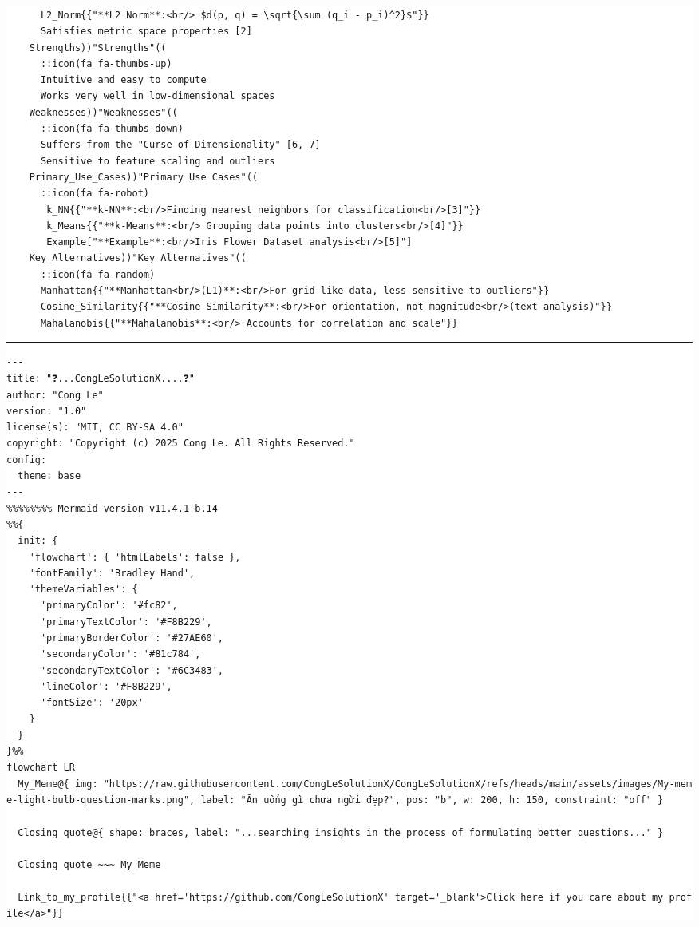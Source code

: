 ```mermaid
      L2_Norm{{"**L2 Norm**:<br/> $d(p, q) = \sqrt{\sum (q_i - p_i)^2}$"}}
      Satisfies metric space properties [2]
    Strengths))"Strengths"((
      ::icon(fa fa-thumbs-up)
      Intuitive and easy to compute
      Works very well in low-dimensional spaces
    Weaknesses))"Weaknesses"((
      ::icon(fa fa-thumbs-down)
      Suffers from the "Curse of Dimensionality" [6, 7]
      Sensitive to feature scaling and outliers
    Primary_Use_Cases))"Primary Use Cases"((
      ::icon(fa fa-robot)
       k_NN{{"**k-NN**:<br/>Finding nearest neighbors for classification<br/>[3]"}}
       k_Means{{"**k-Means**:<br/> Grouping data points into clusters<br/>[4]"}}
       Example["**Example**:<br/>Iris Flower Dataset analysis<br/>[5]"]
    Key_Alternatives))"Key Alternatives"((
      ::icon(fa fa-random)
      Manhattan{{"**Manhattan<br/>(L1)**:<br/>For grid-like data, less sensitive to outliers"}}
      Cosine_Similarity{{"**Cosine Similarity**:<br/>For orientation, not magnitude<br/>(text analysis)"}}
      Mahalanobis{{"**Mahalanobis**:<br/> Accounts for correlation and scale"}}
```

---

```mermaid
---
title: "❓...CongLeSolutionX....❓"
author: "Cong Le"
version: "1.0"
license(s): "MIT, CC BY-SA 4.0"
copyright: "Copyright (c) 2025 Cong Le. All Rights Reserved."
config:
  theme: base
---
%%%%%%%% Mermaid version v11.4.1-b.14
%%{
  init: {
    'flowchart': { 'htmlLabels': false },
    'fontFamily': 'Bradley Hand',
    'themeVariables': {
      'primaryColor': '#fc82',
      'primaryTextColor': '#F8B229',
      'primaryBorderColor': '#27AE60',
      'secondaryColor': '#81c784',
      'secondaryTextColor': '#6C3483',
      'lineColor': '#F8B229',
      'fontSize': '20px'
    }
  }
}%%
flowchart LR
  My_Meme@{ img: "https://raw.githubusercontent.com/CongLeSolutionX/CongLeSolutionX/refs/heads/main/assets/images/My-meme-light-bulb-question-marks.png", label: "Ăn uống gì chưa ngừi đẹp?", pos: "b", w: 200, h: 150, constraint: "off" }

  Closing_quote@{ shape: braces, label: "...searching insights in the process of formulating better questions..." }

  Closing_quote ~~~ My_Meme
    
  Link_to_my_profile{{"<a href='https://github.com/CongLeSolutionX' target='_blank'>Click here if you care about my profile</a>"}}

```

[^1]: Bishop, Christopher M. *Pattern Recognition and Machine Learning*. New York: Springer, 2006.
[^2]: Rudin, Walter. *Principles of Mathematical Analysis*. 3rd ed. International Series in Pure and Applied Mathematics. New York: McGraw-Hill, 1976.
[^3]: Cover, Thomas M., and Peter E. Hart. "Nearest Neighbor Pattern Classification." *IEEE Transactions on Information Theory* 13, no. 1 (January 1967): 21–27.
[^4]: MacQueen, James B. "Some Methods for Classification and Analysis of Multivariate Observations." In *Proceedings of the Fifth Berkeley Symposium on Mathematical Statistics and Probability, Volume 1: Statistics*, 281–97. Berkeley, CA: University of California Press, 1967.
[^5]: Fisher, Ronald A. "The Use of Multiple Measurements in Taxonomic Problems." *Annals of Eugenics* 7, no. 2 (September 1936): 179–88. The dataset is publicly available from the UCI Machine Learning Repository: Dua, D. and Graff, C. (2019). UCI Machine Learning Repository [http://archive.ics.uci.edu/ml]. Irvine, CA: University of California, School of Information and Computer Science.
[^6]: Bellman, Richard E. *Dynamic Programming*. Princeton, NJ: Princeton University Press, 1957.
[^7]: Aggarwal, Charu C., Alexander Hinneburg, and Daniel A. Keim. "On the Surprising Behavior of Distance Metrics in High Dimensional Space." In *Database Theory — ICDT 2001: 8th International Conference London, UK, January 4–6, 2001 Proceedings*, 420-434. Berlin, Heidelberg: Springer Berlin Heidelberg, 2001.